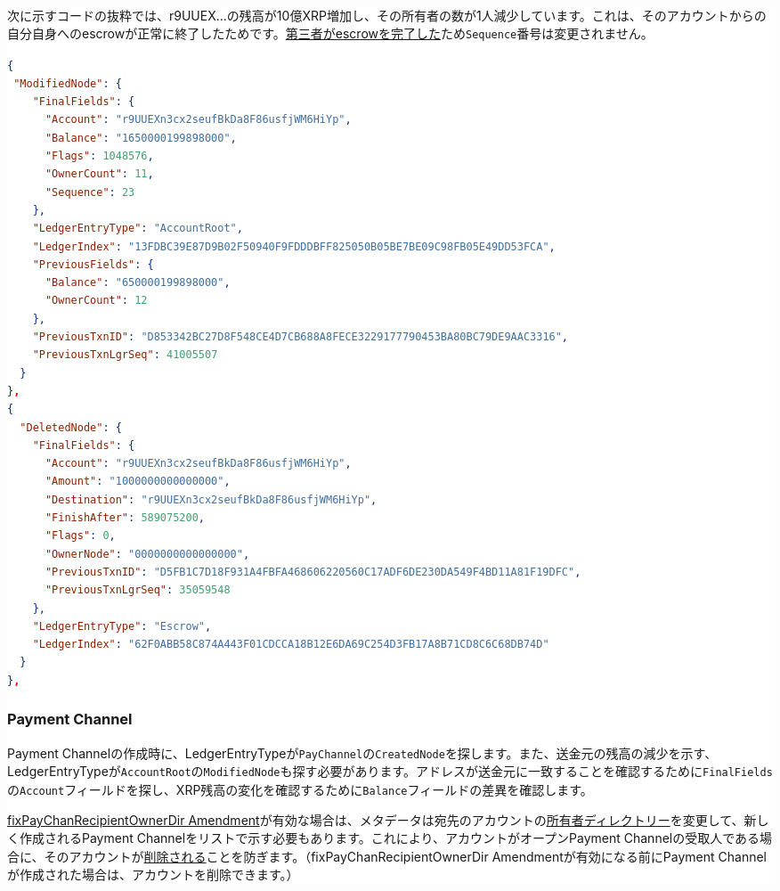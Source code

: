 次に示すコードの抜粋では、r9UUEX...の残高が10億XRP増加し、その所有者の数が1人減少しています。これは、そのアカウントからの自分自身へのescrowが正常に終了したためです。[第三者がescrowを完了した](https://xrpcharts.ripple.com/#/transactions/C4FE7F5643E20E7C761D92A1B8C98320614DD8B8CD8A04CFD990EBC5A39DDEA2)ため`Sequence`番号は変更されません。

```json
{
 "ModifiedNode": {
    "FinalFields": {
      "Account": "r9UUEXn3cx2seufBkDa8F86usfjWM6HiYp",
      "Balance": "1650000199898000",
      "Flags": 1048576,
      "OwnerCount": 11,
      "Sequence": 23
    },
    "LedgerEntryType": "AccountRoot",
    "LedgerIndex": "13FDBC39E87D9B02F50940F9FDDDBFF825050B05BE7BE09C98FB05E49DD53FCA",
    "PreviousFields": {
      "Balance": "650000199898000",
      "OwnerCount": 12
    },
    "PreviousTxnID": "D853342BC27D8F548CE4D7CB688A8FECE3229177790453BA80BC79DE9AAC3316",
    "PreviousTxnLgrSeq": 41005507
  }
},
{
  "DeletedNode": {
    "FinalFields": {
      "Account": "r9UUEXn3cx2seufBkDa8F86usfjWM6HiYp",
      "Amount": "1000000000000000",
      "Destination": "r9UUEXn3cx2seufBkDa8F86usfjWM6HiYp",
      "FinishAfter": 589075200,
      "Flags": 0,
      "OwnerNode": "0000000000000000",
      "PreviousTxnID": "D5FB1C7D18F931A4FBFA468606220560C17ADF6DE230DA549F4BD11A81F19DFC",
      "PreviousTxnLgrSeq": 35059548
    },
    "LedgerEntryType": "Escrow",
    "LedgerIndex": "62F0ABB58C874A443F01CDCCA18B12E6DA69C254D3FB17A8B71CD8C6C68DB74D"
  }
},
```

### Payment Channel

Payment Channelの作成時に、LedgerEntryTypeが`PayChannel`の`CreatedNode`を探します。また、送金元の残高の減少を示す、LedgerEntryTypeが`AccountRoot`の`ModifiedNode`も探す必要があります。アドレスが送金元に一致することを確認するために`FinalFields`の`Account`フィールドを探し、XRP残高の変化を確認するために`Balance`フィールドの差異を確認します。

[fixPayChanRecipientOwnerDir Amendment](/resources/known-amendments.md#fixpaychanrecipientownerdir)が有効な場合は、メタデータは宛先のアカウントの[所有者ディレクトリー](../../../references/protocol/ledger-data/ledger-entry-types/directorynode.md)を変更して、新しく作成されるPayment Channelをリストで示す必要もあります。これにより、アカウントがオープンPayment Channelの受取人である場合に、そのアカウントが[削除される](../../accounts/deleting-accounts.md)ことを防ぎます。（fixPayChanRecipientOwnerDir Amendmentが有効になる前にPayment Channelが作成された場合は、アカウントを削除できます。）
